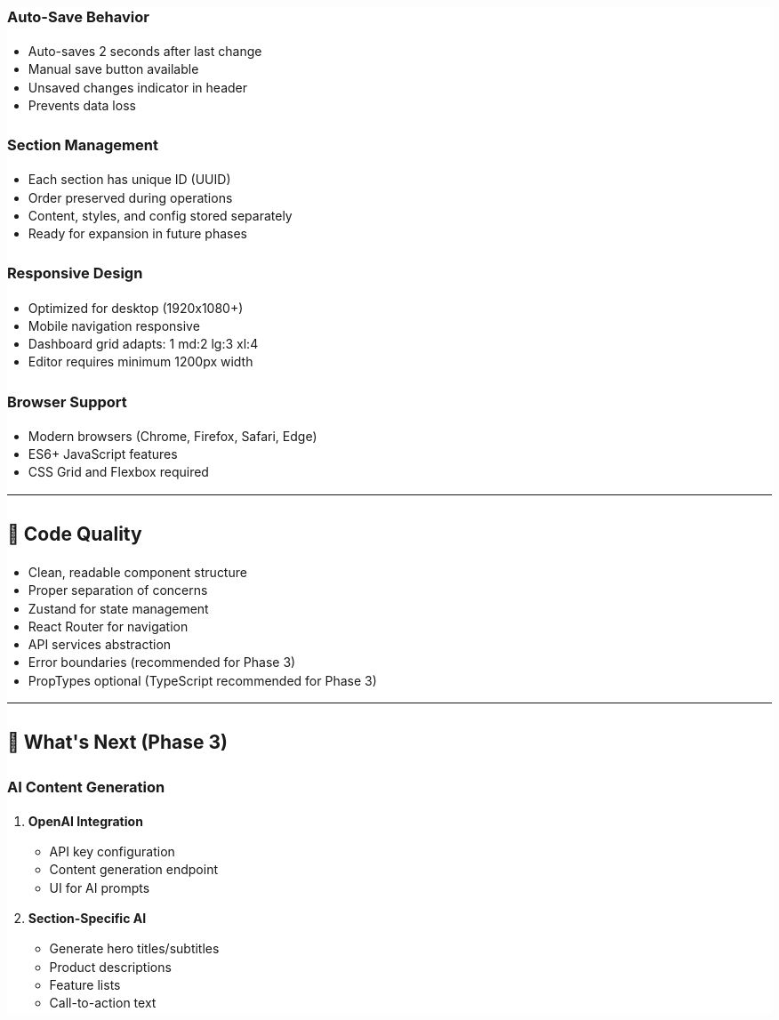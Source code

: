 ### Auto-Save Behavior
- Auto-saves 2 seconds after last change
- Manual save button available
- Unsaved changes indicator in header
- Prevents data loss

### Section Management
- Each section has unique ID (UUID)
- Order preserved during operations
- Content, styles, and config stored separately
- Ready for expansion in future phases

### Responsive Design
- Optimized for desktop (1920x1080+)
- Mobile navigation responsive
- Dashboard grid adapts: 1 md:2 lg:3 xl:4
- Editor requires minimum 1200px width

### Browser Support
- Modern browsers (Chrome, Firefox, Safari, Edge)
- ES6+ JavaScript features
- CSS Grid and Flexbox required

---

## 📝 Code Quality

- Clean, readable component structure
- Proper separation of concerns
- Zustand for state management
- React Router for navigation
- API services abstraction
- Error boundaries (recommended for Phase 3)
- PropTypes optional (TypeScript recommended for Phase 3)

---

## 🎯 What's Next (Phase 3)

### AI Content Generation
1. **OpenAI Integration**
   - API key configuration
   - Content generation endpoint
   - UI for AI prompts

2. **Section-Specific AI**
   - Generate hero titles/subtitles
   - Product descriptions
   - Feature lists
   - Call-to-action text
